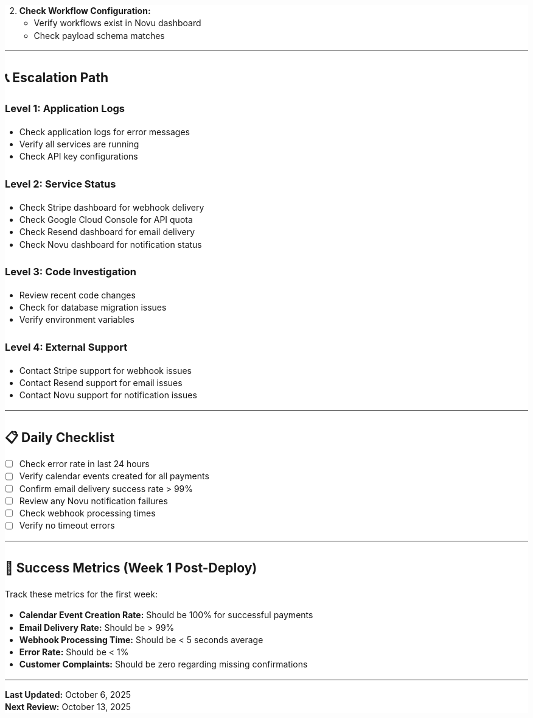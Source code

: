 2. **Check Workflow Configuration:**
   - Verify workflows exist in Novu dashboard
   - Check payload schema matches

---

## 📞 Escalation Path

### Level 1: Application Logs

- Check application logs for error messages
- Verify all services are running
- Check API key configurations

### Level 2: Service Status

- Check Stripe dashboard for webhook delivery
- Check Google Cloud Console for API quota
- Check Resend dashboard for email delivery
- Check Novu dashboard for notification status

### Level 3: Code Investigation

- Review recent code changes
- Check for database migration issues
- Verify environment variables

### Level 4: External Support

- Contact Stripe support for webhook issues
- Contact Resend support for email issues
- Contact Novu support for notification issues

---

## 📋 Daily Checklist

- [ ] Check error rate in last 24 hours
- [ ] Verify calendar events created for all payments
- [ ] Confirm email delivery success rate > 99%
- [ ] Review any Novu notification failures
- [ ] Check webhook processing times
- [ ] Verify no timeout errors

---

## 🎯 Success Metrics (Week 1 Post-Deploy)

Track these metrics for the first week:

- **Calendar Event Creation Rate:** Should be 100% for successful payments
- **Email Delivery Rate:** Should be > 99%
- **Webhook Processing Time:** Should be < 5 seconds average
- **Error Rate:** Should be < 1%
- **Customer Complaints:** Should be zero regarding missing confirmations

---

**Last Updated:** October 6, 2025  
**Next Review:** October 13, 2025
